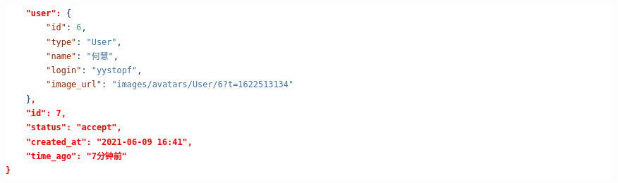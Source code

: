 ```json
    "user": {
        "id": 6,
        "type": "User",
        "name": "何慧",
        "login": "yystopf",
        "image_url": "images/avatars/User/6?t=1622513134"
    },
    "id": 7,
    "status": "accept",
    "created_at": "2021-06-09 16:41",
    "time_ago": "7分钟前"
}
```
